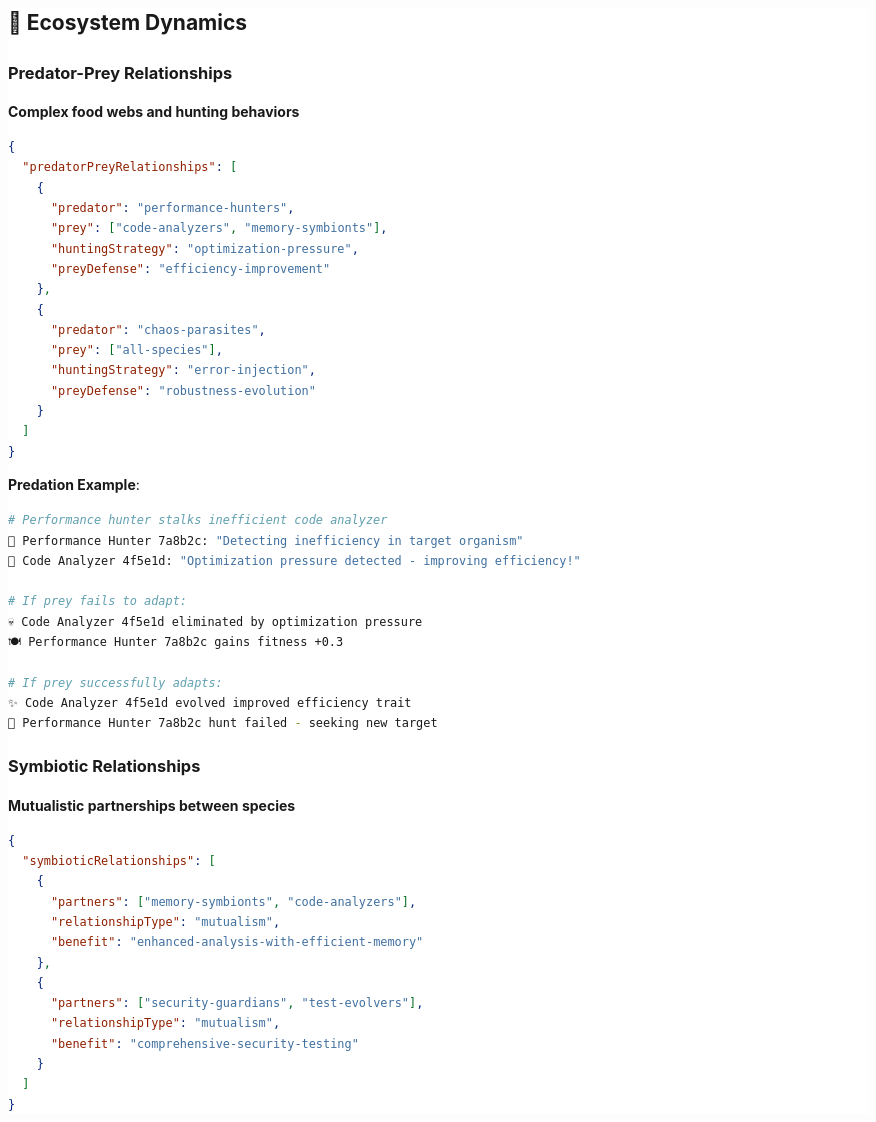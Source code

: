## 🌿 Ecosystem Dynamics

### Predator-Prey Relationships
**Complex food webs and hunting behaviors**

```json
{
  "predatorPreyRelationships": [
    {
      "predator": "performance-hunters",
      "prey": ["code-analyzers", "memory-symbionts"],
      "huntingStrategy": "optimization-pressure",
      "preyDefense": "efficiency-improvement"
    },
    {
      "predator": "chaos-parasites",
      "prey": ["all-species"],
      "huntingStrategy": "error-injection", 
      "preyDefense": "robustness-evolution"
    }
  ]
}
```

**Predation Example**:
```bash
# Performance hunter stalks inefficient code analyzer
🦁 Performance Hunter 7a8b2c: "Detecting inefficiency in target organism"
🐰 Code Analyzer 4f5e1d: "Optimization pressure detected - improving efficiency!"

# If prey fails to adapt:
💀 Code Analyzer 4f5e1d eliminated by optimization pressure
🍽️ Performance Hunter 7a8b2c gains fitness +0.3

# If prey successfully adapts:
✨ Code Analyzer 4f5e1d evolved improved efficiency trait
🦁 Performance Hunter 7a8b2c hunt failed - seeking new target
```

### Symbiotic Relationships  
**Mutualistic partnerships between species**

```json
{
  "symbioticRelationships": [
    {
      "partners": ["memory-symbionts", "code-analyzers"], 
      "relationshipType": "mutualism",
      "benefit": "enhanced-analysis-with-efficient-memory"
    },
    {
      "partners": ["security-guardians", "test-evolvers"],
      "relationshipType": "mutualism",
      "benefit": "comprehensive-security-testing"
    }
  ]
}
```
